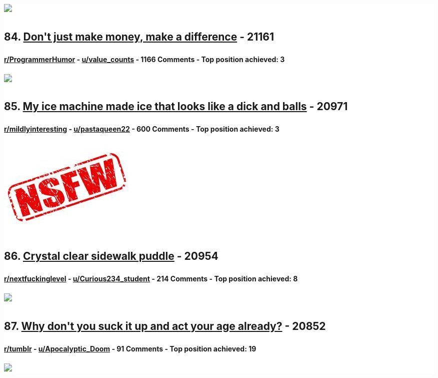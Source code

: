 <a href="https://v.redd.it/qddkqh6dqaj91"><img src="https://b.thumbs.redditmedia.com/flgYWO_XRWQ3rOwr06A6xY8WB9hvmT-e0IrWa8iG9Ak.jpg"></img></a>

## 84. [Don't just make money, make a difference](http://reddit.com/r/ProgrammerHumor/comments/wulprf/dont_just_make_money_make_a_difference/) - 21161
#### [r/ProgrammerHumor](http://reddit.com/r/ProgrammerHumor) - [u/value_counts](http://reddit.com/u/value_counts) - 1166 Comments - Top position achieved: 3

<a href="https://i.redd.it/llnaqehdi7j91.png"><img src="https://a.thumbs.redditmedia.com/YEGm9B8lDhTTdIJ_Tw4SgnyxxL-gJWkxsYKKzd5hyt4.jpg"></img></a>

## 85. [My ice machine made ice that looks like a dick and balls](http://reddit.com/r/mildlyinteresting/comments/wva3ll/my_ice_machine_made_ice_that_looks_like_a_dick/) - 20971
#### [r/mildlyinteresting](http://reddit.com/r/mildlyinteresting) - [u/pastaqueen22](http://reddit.com/u/pastaqueen22) - 600 Comments - Top position achieved: 3

<a href="https://i.redd.it/i96dssenycj91.jpg"><img src="https://github.com/mgerb/top-of-reddit/raw/master/nsfw.jpg"></img></a>

## 86. [Crystal clear sidewalk puddle](http://reddit.com/r/nextfuckinglevel/comments/wv8z8x/crystal_clear_sidewalk_puddle/) - 20954
#### [r/nextfuckinglevel](http://reddit.com/r/nextfuckinglevel) - [u/Curious234_student](http://reddit.com/u/Curious234_student) - 214 Comments - Top position achieved: 8

<a href="https://v.redd.it/t5g08l39pcj91"><img src="https://a.thumbs.redditmedia.com/Nz6GkZdEg60eUFh4qv8E-syh-Ai39m2dXAtrAyl4tc4.jpg"></img></a>

## 87. [Why don't you suck it up and act your age already?](http://reddit.com/r/tumblr/comments/wuy1so/why_dont_you_suck_it_up_and_act_your_age_already/) - 20852
#### [r/tumblr](http://reddit.com/r/tumblr) - [u/Apocalyptic_Doom](http://reddit.com/u/Apocalyptic_Doom) - 91 Comments - Top position achieved: 19

<a href="https://i.redd.it/he4rwzlijaj91.png"><img src="https://a.thumbs.redditmedia.com/UI7h878jgSdSXapEjVCF-qzrTeVlJ-ayhr8Xpg0GsR0.jpg"></img></a>
